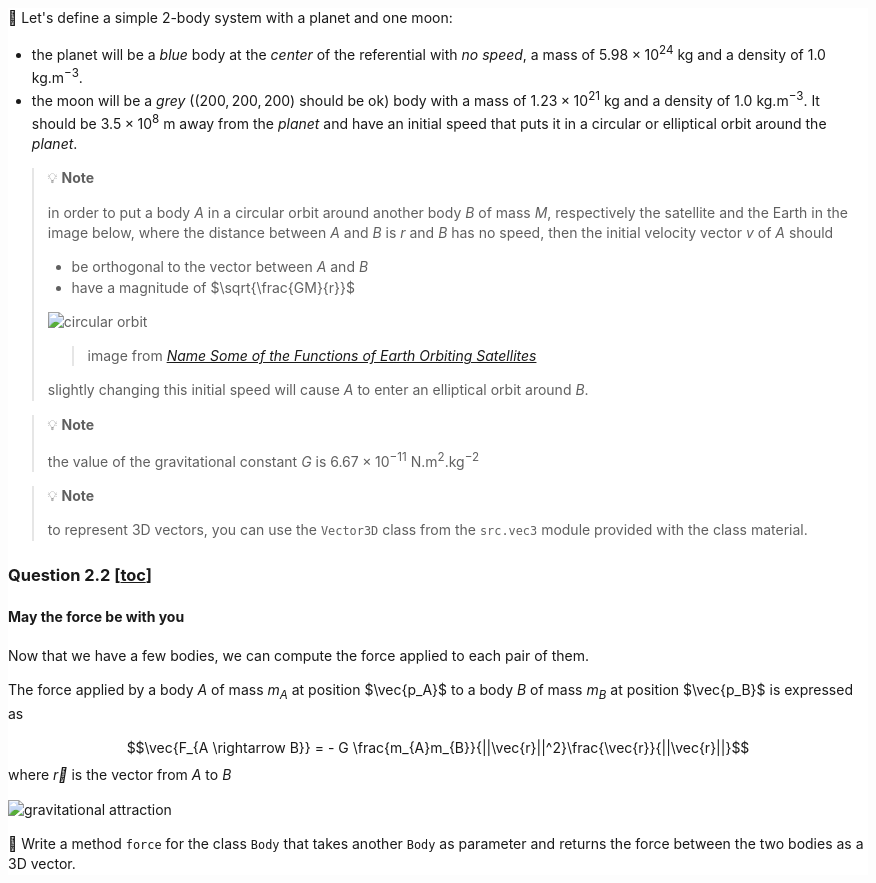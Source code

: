 :pencil: Let's define a simple 2-body system with a planet and one moon:
- the planet will be a _blue_ body at the _center_ of the referential with
  _no speed_, a mass of $5.98 \times 10^{24}$ $\text{kg}$ and a density of
  $1.0$ $\text{kg}.\text{m}^{-3}$.
- the moon will be a _grey_ ($(200, 200, 200)$ should be ok) body with a
  mass of $1.23 \times 10^{21}$ $\text{kg}$ and a density of $1.0$
  $\text{kg}.\text{m}^{-3}$. It should be $3.5 \times 10^{8}$ $\text{m}$ away from
  the _planet_ and have an initial speed that puts it in a circular or
  elliptical orbit around the _planet_.

> :bulb: **Note**
>
> in order to put a body $A$ in a circular orbit around another body $B$ of
> mass $M$, respectively the satellite and the Earth in the image below, where
> the distance between $A$ and $B$ is $r$ and $B$ has no speed, then the initial
> velocity vector $v$ of $A$ should
> - be orthogonal to the vector between $A$ and $B$
> - have a magnitude of $\sqrt{\frac{GM}{r}}$
>
> <img src="../assets/circular_orbit.jpg" alt="circular orbit" width="200"/>
>
> > image from [_Name Some of the Functions of Earth Orbiting Satellites_](https://terry-yersblogknapp.blogspot.com/2022/05/name-some-of-functions-of-earth.html)
>
> slightly changing this initial speed will cause $A$ to enter an elliptical
> orbit around $B$.

> :bulb: **Note**
>
> the value of the gravitational constant $G$ is
> $6.67 \times 10^{-11}$ $\text{N}.\text{m}^{2}.\text{kg}^{-2}$

> :bulb: **Note**
>
> to represent 3D vectors, you can use the `Vector3D` class from the `src.vec3`
> module provided with the class material.

### Question 2.2 [[toc](../README.md#table-of-content)]
#### May the force be with you

Now that we have a few bodies, we can compute the force applied to each pair of them.

The force applied by a body $A$ of mass $m_{A}$ at position $\vec{p_A}$ to a body $B$
of mass $m_{B}$ at position $\vec{p_B}$ is expressed as

$$\vec{F_{A \rightarrow B}} = - G \frac{m_{A}m_{B}}{||\vec{r}||^2}\frac{\vec{r}}{||\vec{r}||}$$
where $\vec{r}$ is the vector from $A$ to $B$

<img src="../assets/attractive-forces.png" alt="gravitational attraction" width="500"/>

:pencil: Write a method `force` for the class `Body` that takes another `Body`
as parameter and returns the force between the two bodies as a 3D vector.
